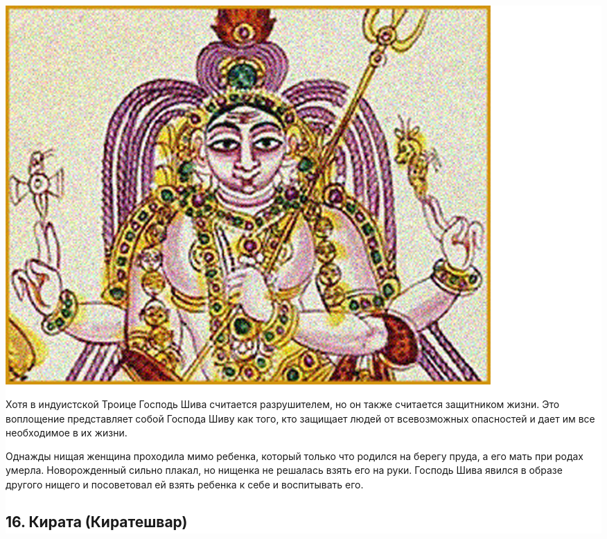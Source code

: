 ![](/i/images/avatary-gospoda-shivy-img-14.jpg) 

 Хотя в индуистской Троице Господь Шива считается разрушителем, но он также считается защитником жизни. Это воплощение представляет собой Господа Шиву как того, кто защищает людей от всевозможных опасностей и дает им все необходимое в их жизни.

 Однажды нищая женщина проходила мимо ребенка, который только что родился на берегу пруда, а его мать при родах умерла. Новорожденный сильно плакал, но нищенка не решалась взять его на руки. Господь Шива явился в образе другого нищего и посоветовал ей взять ребенка к себе и воспи­тывать его.

## 16\. Кирата (Киратешвар) 
